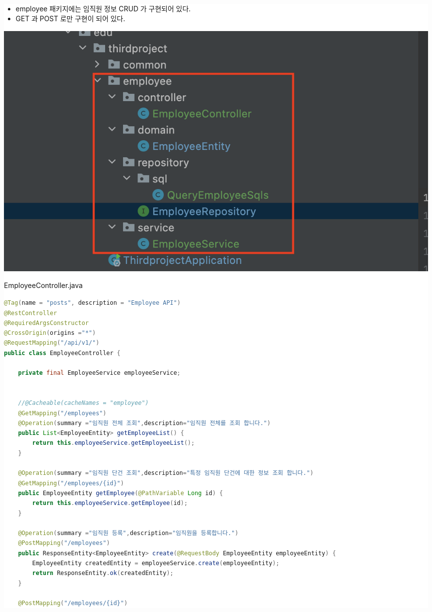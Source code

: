 - employee 패키지에는 임직원 정보 CRUD 가 구현되어 있다.  
- GET 과 POST 로만 구현이 되어 있다.

<img src="./assets/spring_security12.png" style="width: 100%; height: auto;"/>  

<br/>

EmployeeController.java  

```java
@Tag(name = "posts", description = "Employee API")
@RestController
@RequiredArgsConstructor
@CrossOrigin(origins ="*")
@RequestMapping("/api/v1/")
public class EmployeeController {

    private final EmployeeService employeeService;


    //@Cacheable(cacheNames = "employee")
    @GetMapping("/employees")
    @Operation(summary ="임직원 전체 조회",description="임직원 전체를 조회 합니다.")
    public List<EmployeeEntity> getEmployeeList() {
        return this.employeeService.getEmployeeList();
    }

    @Operation(summary ="임직원 단건 조회",description="특정 임직원 단건에 대한 정보 조회 합니다.")
    @GetMapping("/employees/{id}")
    public EmployeeEntity getEmployee(@PathVariable Long id) {
        return this.employeeService.getEmployee(id);
    }

    @Operation(summary ="임직원 등록",description="임직원을 등록합니다.")
    @PostMapping("/employees")
    public ResponseEntity<EmployeeEntity> create(@RequestBody EmployeeEntity employeeEntity) {
        EmployeeEntity createdEntity = employeeService.create(employeeEntity);
        return ResponseEntity.ok(createdEntity);
    }

    @PostMapping("/employees/{id}")
```